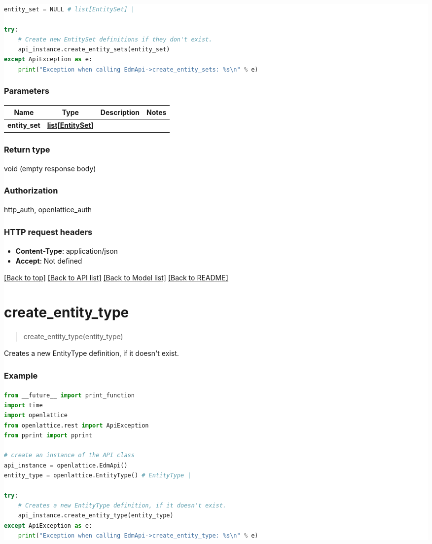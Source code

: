```python
entity_set = NULL # list[EntitySet] | 

try:
    # Create new EntitySet definitions if they don't exist.
    api_instance.create_entity_sets(entity_set)
except ApiException as e:
    print("Exception when calling EdmApi->create_entity_sets: %s\n" % e)
```

### Parameters

Name | Type | Description  | Notes
------------- | ------------- | ------------- | -------------
 **entity_set** | [**list[EntitySet]**](list.md)|  | 

### Return type

void (empty response body)

### Authorization

[http_auth](../README.md#http_auth), [openlattice_auth](../README.md#openlattice_auth)

### HTTP request headers

 - **Content-Type**: application/json
 - **Accept**: Not defined

[[Back to top]](#) [[Back to API list]](../README.md#documentation-for-api-endpoints) [[Back to Model list]](../README.md#documentation-for-models) [[Back to README]](../README.md)

# **create_entity_type**
> create_entity_type(entity_type)

Creates a new EntityType definition, if it doesn't exist.

### Example

```python
from __future__ import print_function
import time
import openlattice
from openlattice.rest import ApiException
from pprint import pprint

# create an instance of the API class
api_instance = openlattice.EdmApi()
entity_type = openlattice.EntityType() # EntityType | 

try:
    # Creates a new EntityType definition, if it doesn't exist.
    api_instance.create_entity_type(entity_type)
except ApiException as e:
    print("Exception when calling EdmApi->create_entity_type: %s\n" % e)
```
